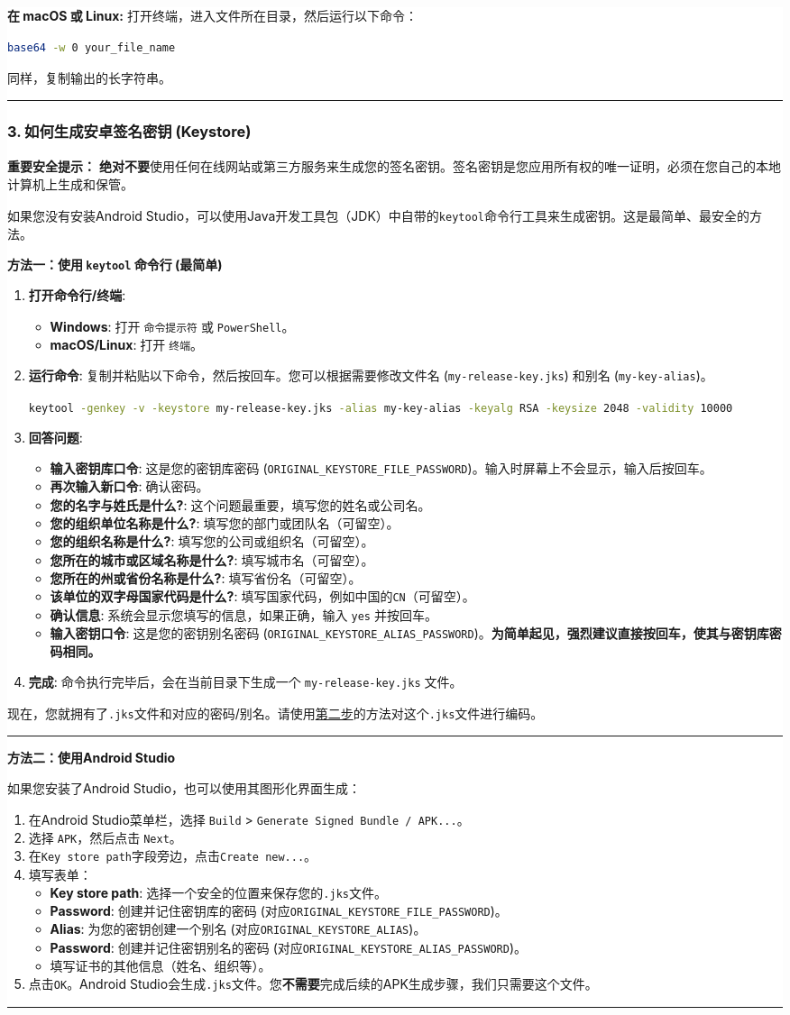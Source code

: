 **在 macOS 或 Linux:**
打开终端，进入文件所在目录，然后运行以下命令：
```bash
base64 -w 0 your_file_name
```
同样，复制输出的长字符串。

---

### 3. 如何生成安卓签名密钥 (Keystore)

**重要安全提示：** **绝对不要**使用任何在线网站或第三方服务来生成您的签名密钥。签名密钥是您应用所有权的唯一证明，必须在您自己的本地计算机上生成和保管。

如果您没有安装Android Studio，可以使用Java开发工具包（JDK）中自带的`keytool`命令行工具来生成密钥。这是最简单、最安全的方法。

**方法一：使用 `keytool` 命令行 (最简单)**

1.  **打开命令行/终端**:
    *   **Windows**: 打开 `命令提示符` 或 `PowerShell`。
    *   **macOS/Linux**: 打开 `终端`。

2.  **运行命令**: 复制并粘贴以下命令，然后按回车。您可以根据需要修改文件名 (`my-release-key.jks`) 和别名 (`my-key-alias`)。

    ```bash
    keytool -genkey -v -keystore my-release-key.jks -alias my-key-alias -keyalg RSA -keysize 2048 -validity 10000
    ```

3.  **回答问题**:
    *   **输入密钥库口令**: 这是您的密钥库密码 (`ORIGINAL_KEYSTORE_FILE_PASSWORD`)。输入时屏幕上不会显示，输入后按回车。
    *   **再次输入新口令**: 确认密码。
    *   **您的名字与姓氏是什么?**: 这个问题最重要，填写您的姓名或公司名。
    *   **您的组织单位名称是什么?**: 填写您的部门或团队名（可留空）。
    *   **您的组织名称是什么?**: 填写您的公司或组织名（可留空）。
    *   **您所在的城市或区域名称是什么?**: 填写城市名（可留空）。
    *   **您所在的州或省份名称是什么?**: 填写省份名（可留空）。
    *   **该单位的双字母国家代码是什么?**: 填写国家代码，例如中国的`CN`（可留空）。
    *   **确认信息**: 系统会显示您填写的信息，如果正确，输入 `yes` 并按回车。
    *   **输入密钥口令**: 这是您的密钥别名密码 (`ORIGINAL_KEYSTORE_ALIAS_PASSWORD`)。**为简单起见，强烈建议直接按回车，使其与密钥库密码相同。**

4.  **完成**: 命令执行完毕后，会在当前目录下生成一个 `my-release-key.jks` 文件。

现在，您就拥有了`.jks`文件和对应的密码/别名。请使用[第二步](#2-如何将文件内容进行base64编码)的方法对这个`.jks`文件进行编码。

---

**方法二：使用Android Studio**

如果您安装了Android Studio，也可以使用其图形化界面生成：

1.  在Android Studio菜单栏，选择 `Build` > `Generate Signed Bundle / APK...`。
2.  选择 `APK`，然后点击 `Next`。
3.  在`Key store path`字段旁边，点击`Create new...`。
4.  填写表单：
    *   **Key store path**: 选择一个安全的位置来保存您的`.jks`文件。
    *   **Password**: 创建并记住密钥库的密码 (对应`ORIGINAL_KEYSTORE_FILE_PASSWORD`)。
    *   **Alias**: 为您的密钥创建一个别名 (对应`ORIGINAL_KEYSTORE_ALIAS`)。
    *   **Password**: 创建并记住密钥别名的密码 (对应`ORIGINAL_KEYSTORE_ALIAS_PASSWORD`)。
    *   填写证书的其他信息（姓名、组织等）。
5.  点击`OK`。Android Studio会生成`.jks`文件。您**不需要**完成后续的APK生成步骤，我们只需要这个文件。

---
